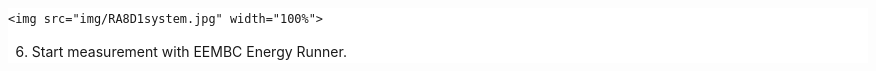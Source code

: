     <img src="img/RA8D1system.jpg" width="100%">



6. Start measurement with EEMBC Energy Runner.

